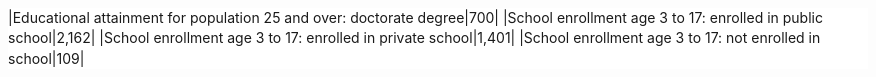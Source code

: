 |Educational attainment for population 25 and over: doctorate degree|700|
|School enrollment age 3 to 17: enrolled in public school|2,162|
|School enrollment age 3 to 17: enrolled in private school|1,401|
|School enrollment age 3 to 17: not enrolled in school|109|
